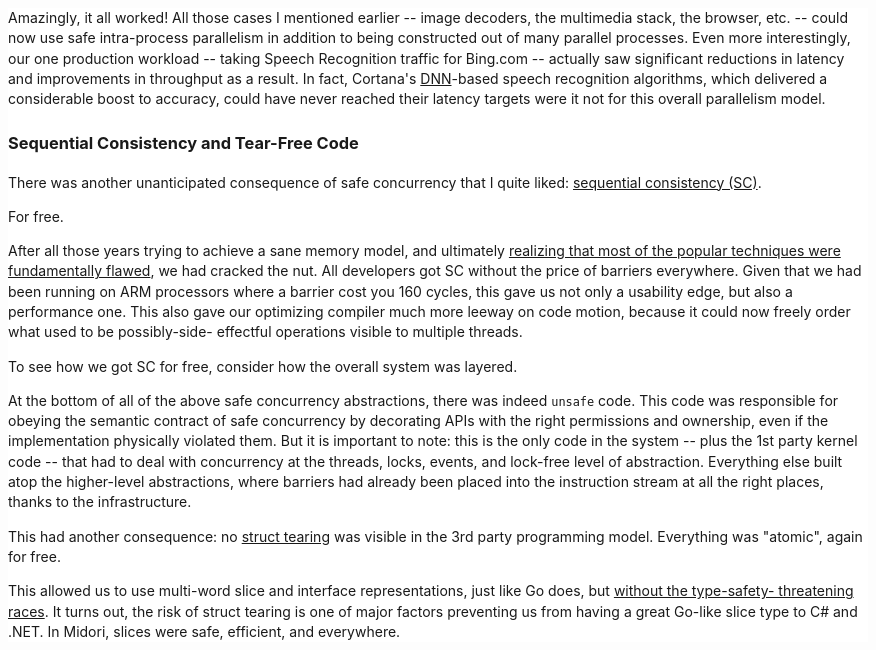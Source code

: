 Amazingly, it all worked!  All those cases I mentioned earlier -- image decoders, the multimedia stack, the browser,
etc. -- could now use safe intra-process parallelism in addition to being constructed out of many parallel processes.
Even more interestingly, our one production workload -- taking Speech Recognition traffic for Bing.com -- actually saw
significant reductions in latency and improvements in throughput as a result.  In fact, Cortana's [DNN](
https://en.wikipedia.org/wiki/Deep_learning)-based speech recognition algorithms, which delivered a considerable boost
to accuracy, could have never reached their latency targets were it not for this overall parallelism model.

### Sequential Consistency and Tear-Free Code

There was another unanticipated consequence of safe concurrency that I quite liked: [sequential consistency (SC)](
https://en.wikipedia.org/wiki/Sequential_consistency).

For free.

After all those years trying to achieve a sane memory model, and ultimately [realizing that most of the popular
techniques were fundamentally flawed](http://joeduffyblog.com/2010/12/04/sayonara-volatile/), we had cracked the nut.
All developers got SC without the price of barriers everywhere.  Given that we had been running on ARM processors where
a barrier cost you 160 cycles, this gave us not only a usability edge, but also a performance one.  This also gave our
optimizing compiler much more leeway on code motion, because it could now freely order what used to be possibly-side-
effectful operations visible to multiple threads.

To see how we got SC for free, consider how the overall system was layered.

At the bottom of all of the above safe concurrency abstractions, there was indeed `unsafe` code.  This code was
responsible for obeying the semantic contract of safe concurrency by decorating APIs with the right permissions and
ownership, even if the implementation physically violated them.  But it is important to note: this is the only code in
the system -- plus the 1st party kernel code -- that had to deal with concurrency at the threads, locks, events, and
lock-free level of abstraction.  Everything else built atop the higher-level abstractions, where barriers had already
been placed into the instruction stream at all the right places, thanks to the infrastructure.

This had another consequence: no [struct tearing](
http://joeduffyblog.com/2006/02/07/threadsafety-torn-reads-and-the-like/) was visible in the 3rd party programming
model.  Everything was "atomic", again for free.

This allowed us to use multi-word slice and interface representations, just like Go does, but [without the type-safety-
threatening races](http://research.swtch.com/gorace).  It turns out, the risk of struct tearing is one of major factors
preventing us from having a great Go-like slice type to C# and .NET.  In Midori, slices were safe, efficient, and
everywhere.
